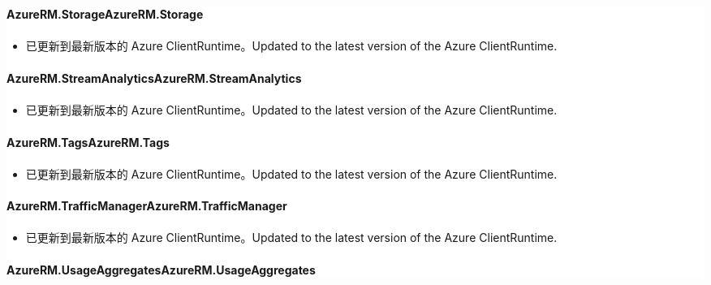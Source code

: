 #### <a name="azurermstorage"></a><span data-ttu-id="a0f9a-471">AzureRM.Storage</span><span class="sxs-lookup"><span data-stu-id="a0f9a-471">AzureRM.Storage</span></span>
* <span data-ttu-id="a0f9a-472">已更新到最新版本的 Azure ClientRuntime。</span><span class="sxs-lookup"><span data-stu-id="a0f9a-472">Updated to the latest version of the Azure ClientRuntime.</span></span>

#### <a name="azurermstreamanalytics"></a><span data-ttu-id="a0f9a-473">AzureRM.StreamAnalytics</span><span class="sxs-lookup"><span data-stu-id="a0f9a-473">AzureRM.StreamAnalytics</span></span>
* <span data-ttu-id="a0f9a-474">已更新到最新版本的 Azure ClientRuntime。</span><span class="sxs-lookup"><span data-stu-id="a0f9a-474">Updated to the latest version of the Azure ClientRuntime.</span></span>

#### <a name="azurermtags"></a><span data-ttu-id="a0f9a-475">AzureRM.Tags</span><span class="sxs-lookup"><span data-stu-id="a0f9a-475">AzureRM.Tags</span></span>
* <span data-ttu-id="a0f9a-476">已更新到最新版本的 Azure ClientRuntime。</span><span class="sxs-lookup"><span data-stu-id="a0f9a-476">Updated to the latest version of the Azure ClientRuntime.</span></span>

#### <a name="azurermtrafficmanager"></a><span data-ttu-id="a0f9a-477">AzureRM.TrafficManager</span><span class="sxs-lookup"><span data-stu-id="a0f9a-477">AzureRM.TrafficManager</span></span>
* <span data-ttu-id="a0f9a-478">已更新到最新版本的 Azure ClientRuntime。</span><span class="sxs-lookup"><span data-stu-id="a0f9a-478">Updated to the latest version of the Azure ClientRuntime.</span></span>

#### <a name="azurermusageaggregates"></a><span data-ttu-id="a0f9a-479">AzureRM.UsageAggregates</span><span class="sxs-lookup"><span data-stu-id="a0f9a-479">AzureRM.UsageAggregates</span></span>
